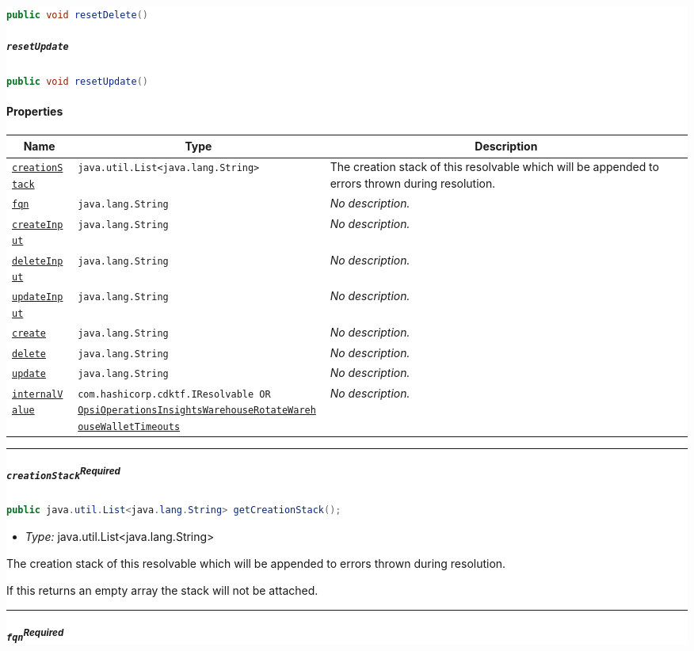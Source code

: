 ```java
public void resetDelete()
```

##### `resetUpdate` <a name="resetUpdate" id="rhizo-co-terraform-provider-oci.opsiOperationsInsightsWarehouseRotateWarehouseWallet.OpsiOperationsInsightsWarehouseRotateWarehouseWalletTimeoutsOutputReference.resetUpdate"></a>

```java
public void resetUpdate()
```


#### Properties <a name="Properties" id="Properties"></a>

| **Name** | **Type** | **Description** |
| --- | --- | --- |
| <code><a href="#rhizo-co-terraform-provider-oci.opsiOperationsInsightsWarehouseRotateWarehouseWallet.OpsiOperationsInsightsWarehouseRotateWarehouseWalletTimeoutsOutputReference.property.creationStack">creationStack</a></code> | <code>java.util.List<java.lang.String></code> | The creation stack of this resolvable which will be appended to errors thrown during resolution. |
| <code><a href="#rhizo-co-terraform-provider-oci.opsiOperationsInsightsWarehouseRotateWarehouseWallet.OpsiOperationsInsightsWarehouseRotateWarehouseWalletTimeoutsOutputReference.property.fqn">fqn</a></code> | <code>java.lang.String</code> | *No description.* |
| <code><a href="#rhizo-co-terraform-provider-oci.opsiOperationsInsightsWarehouseRotateWarehouseWallet.OpsiOperationsInsightsWarehouseRotateWarehouseWalletTimeoutsOutputReference.property.createInput">createInput</a></code> | <code>java.lang.String</code> | *No description.* |
| <code><a href="#rhizo-co-terraform-provider-oci.opsiOperationsInsightsWarehouseRotateWarehouseWallet.OpsiOperationsInsightsWarehouseRotateWarehouseWalletTimeoutsOutputReference.property.deleteInput">deleteInput</a></code> | <code>java.lang.String</code> | *No description.* |
| <code><a href="#rhizo-co-terraform-provider-oci.opsiOperationsInsightsWarehouseRotateWarehouseWallet.OpsiOperationsInsightsWarehouseRotateWarehouseWalletTimeoutsOutputReference.property.updateInput">updateInput</a></code> | <code>java.lang.String</code> | *No description.* |
| <code><a href="#rhizo-co-terraform-provider-oci.opsiOperationsInsightsWarehouseRotateWarehouseWallet.OpsiOperationsInsightsWarehouseRotateWarehouseWalletTimeoutsOutputReference.property.create">create</a></code> | <code>java.lang.String</code> | *No description.* |
| <code><a href="#rhizo-co-terraform-provider-oci.opsiOperationsInsightsWarehouseRotateWarehouseWallet.OpsiOperationsInsightsWarehouseRotateWarehouseWalletTimeoutsOutputReference.property.delete">delete</a></code> | <code>java.lang.String</code> | *No description.* |
| <code><a href="#rhizo-co-terraform-provider-oci.opsiOperationsInsightsWarehouseRotateWarehouseWallet.OpsiOperationsInsightsWarehouseRotateWarehouseWalletTimeoutsOutputReference.property.update">update</a></code> | <code>java.lang.String</code> | *No description.* |
| <code><a href="#rhizo-co-terraform-provider-oci.opsiOperationsInsightsWarehouseRotateWarehouseWallet.OpsiOperationsInsightsWarehouseRotateWarehouseWalletTimeoutsOutputReference.property.internalValue">internalValue</a></code> | <code>com.hashicorp.cdktf.IResolvable OR <a href="#rhizo-co-terraform-provider-oci.opsiOperationsInsightsWarehouseRotateWarehouseWallet.OpsiOperationsInsightsWarehouseRotateWarehouseWalletTimeouts">OpsiOperationsInsightsWarehouseRotateWarehouseWalletTimeouts</a></code> | *No description.* |

---

##### `creationStack`<sup>Required</sup> <a name="creationStack" id="rhizo-co-terraform-provider-oci.opsiOperationsInsightsWarehouseRotateWarehouseWallet.OpsiOperationsInsightsWarehouseRotateWarehouseWalletTimeoutsOutputReference.property.creationStack"></a>

```java
public java.util.List<java.lang.String> getCreationStack();
```

- *Type:* java.util.List<java.lang.String>

The creation stack of this resolvable which will be appended to errors thrown during resolution.

If this returns an empty array the stack will not be attached.

---

##### `fqn`<sup>Required</sup> <a name="fqn" id="rhizo-co-terraform-provider-oci.opsiOperationsInsightsWarehouseRotateWarehouseWallet.OpsiOperationsInsightsWarehouseRotateWarehouseWalletTimeoutsOutputReference.property.fqn"></a>
